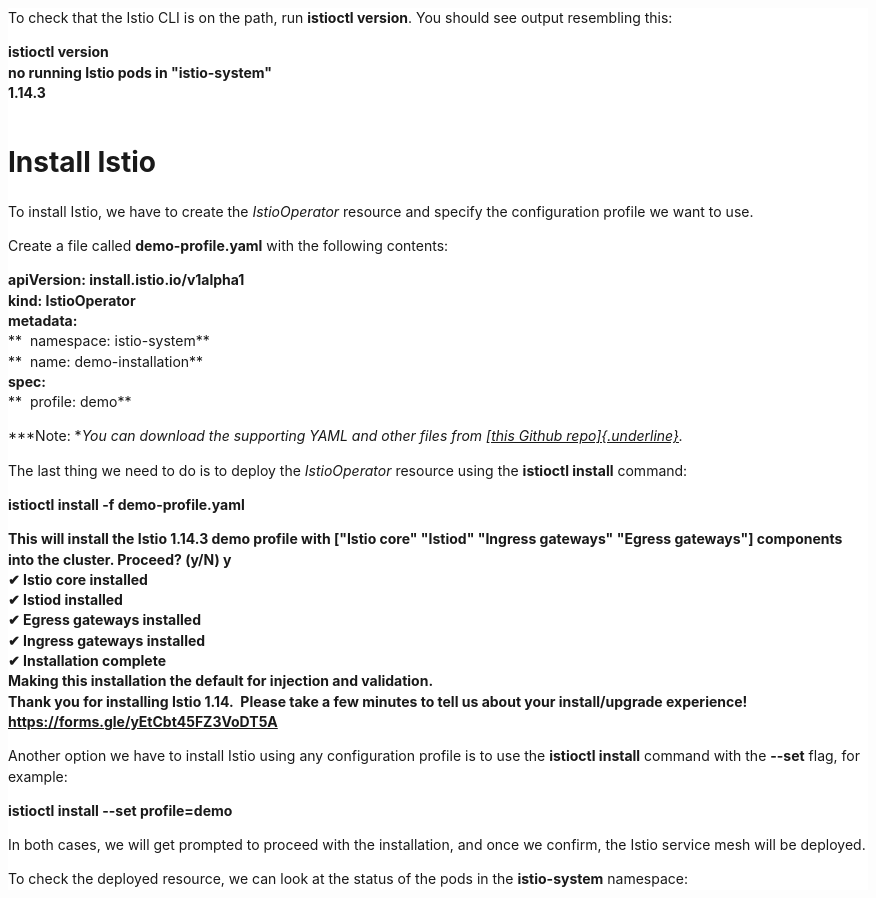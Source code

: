 To check that the Istio CLI is on the path, run **istioctl version**.
You should see output resembling this:

**istioctl version**\
**no running Istio pods in \"istio-system\"**\
**1.14.3**

# Install Istio

To install Istio, we have to create the *IstioOperator* resource and
specify the configuration profile we want to use.

Create a file called **demo-profile.yaml** with the following contents:

**apiVersion: install.istio.io/v1alpha1**\
**kind: IstioOperator**\
**metadata:**\
**  namespace: istio-system**\
**  name: demo-installation**\
**spec:**\
**  profile: demo**

***Note: **You can download the supporting YAML and other files
from [[this Github
repo]{.underline}](https://tetr8.io/cncf-source-files).*

The last thing we need to do is to deploy the *IstioOperator* resource
using the **istioctl install** command:

**istioctl install -f demo-profile.yaml**

**This will install the Istio 1.14.3 demo profile with \[\"Istio core\"
\"Istiod\" \"Ingress gateways\" \"Egress gateways\"\] components into
the cluster. Proceed? (y/N) y\
✔ Istio core installed\
✔ Istiod installed\
✔ Egress gateways installed\
✔ Ingress gateways installed\
✔ Installation complete\
Making this installation the default for injection and validation.\
Thank you for installing Istio 1.14.  Please take a few minutes to tell
us about your install/upgrade experience! 
https://forms.gle/yEtCbt45FZ3VoDT5A**

Another option we have to install Istio using any configuration profile
is to use the **istioctl install** command with the **\--set** flag, for
example:

**istioctl install \--set profile=demo**

In both cases, we will get prompted to proceed with the installation,
and once we confirm, the Istio service mesh will be deployed.

To check the deployed resource, we can look at the status of the pods in
the **istio-system** namespace:
